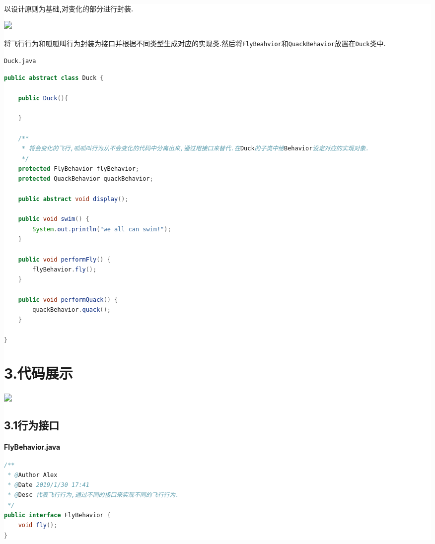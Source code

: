 以设计原则为基础,对变化的部分进行封装.

![](https://raw.githubusercontent.com/Alex-2017/image-respository/master/img/20190213204139.png)

将飞行行为和呱呱叫行为封装为接口并根据不同类型生成对应的实现类.然后将`FlyBeahvior`和`QuackBehavior`放置在`Duck`类中.

`Duck.java`

```java
public abstract class Duck {

    public Duck(){

    }

    /**
     * 将会变化的飞行,呱呱叫行为从不会变化的代码中分离出来,通过用接口来替代.在Duck的子类中给Behavior设定对应的实现对象.
     */
    protected FlyBehavior flyBehavior;
    protected QuackBehavior quackBehavior;
    
    public abstract void display();

    public void swim() {
        System.out.println("we all can swim!");
    }

    public void performFly() {
        flyBehavior.fly();
    }

    public void performQuack() {
        quackBehavior.quack();
    }

}
```

# 3.代码展示

![](https://raw.githubusercontent.com/Alex-2017/image-respository/master/img/20190329173316.png)

## 3.1行为接口

**FlyBehavior.java**

```java
/**
 * @Author Alex
 * @Date 2019/1/30 17:41
 * @Desc 代表飞行行为,通过不同的接口来实现不同的飞行行为.
 */
public interface FlyBehavior {
    void fly();
}
```
